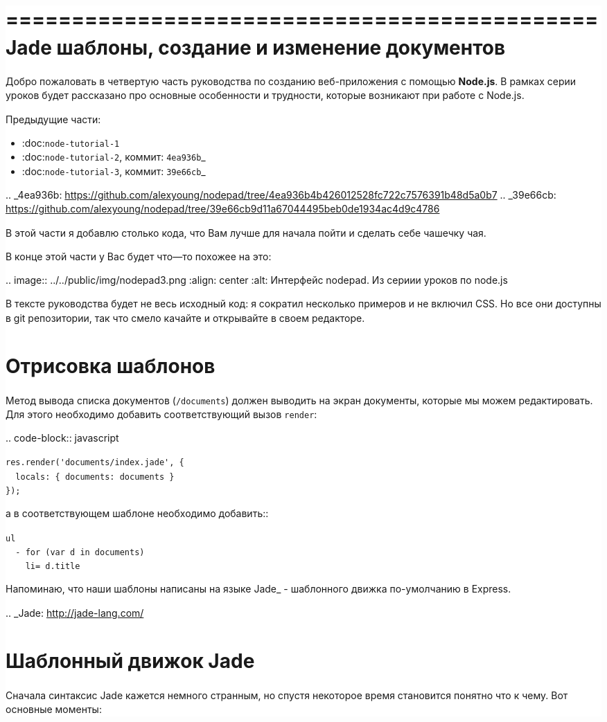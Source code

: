 =============================================
Jade шаблоны, создание и изменение документов
=============================================

Добро пожаловать в четвертую часть руководства по созданию веб-приложения
с помощью **Node.js**. В рамках серии уроков будет рассказано про основные
особенности и трудности, которые возникают при работе с Node.js.

Предыдущие части:

- :doc:`node-tutorial-1`
- :doc:`node-tutorial-2`, коммит: `4ea936b`_
- :doc:`node-tutorial-3`, коммит: `39e66cb`_

.. _4ea936b: https://github.com/alexyoung/nodepad/tree/4ea936b4b426012528fc722c7576391b48d5a0b7
.. _39e66cb: https://github.com/alexyoung/nodepad/tree/39e66cb9d11a67044495beb0de1934ac4d9c4786

В этой части я добавлю столько кода, что Вам лучше для начала пойти и
сделать себе чашечку чая.

В конце этой части у Вас будет что—то похожее на это:

.. image:: ../../public/img/nodepad3.png
   :align: center
   :alt: Интерфейс nodepad. Из сериии уроков по node.js

В тексте руководства будет не весь исходный код: я сократил несколько
примеров и не включил CSS. Но все они доступны в git репозитории, так
что смело качайте и открывайте в своем редакторе.

Отрисовка шаблонов
==================

Метод вывода списка документов (``/documents``) должен выводить на экран
документы, которые мы можем редактировать. Для этого необходимо добавить
соответствующий вызов ``render``:

.. code-block:: javascript

    res.render('documents/index.jade', {
      locals: { documents: documents }
    });

а в соответствующем шаблоне необходимо добавить::

    ul
      - for (var d in documents)
        li= d.title

Напоминаю, что наши шаблоны написаны на языке Jade_ - шаблонного движка
по-умолчанию в Express.

.. _Jade: http://jade-lang.com/

Шаблонный движок Jade
=====================

Сначала синтаксис Jade кажется немного странным, но спустя некоторое
время становится понятно что к чему. Вот основные моменты:
